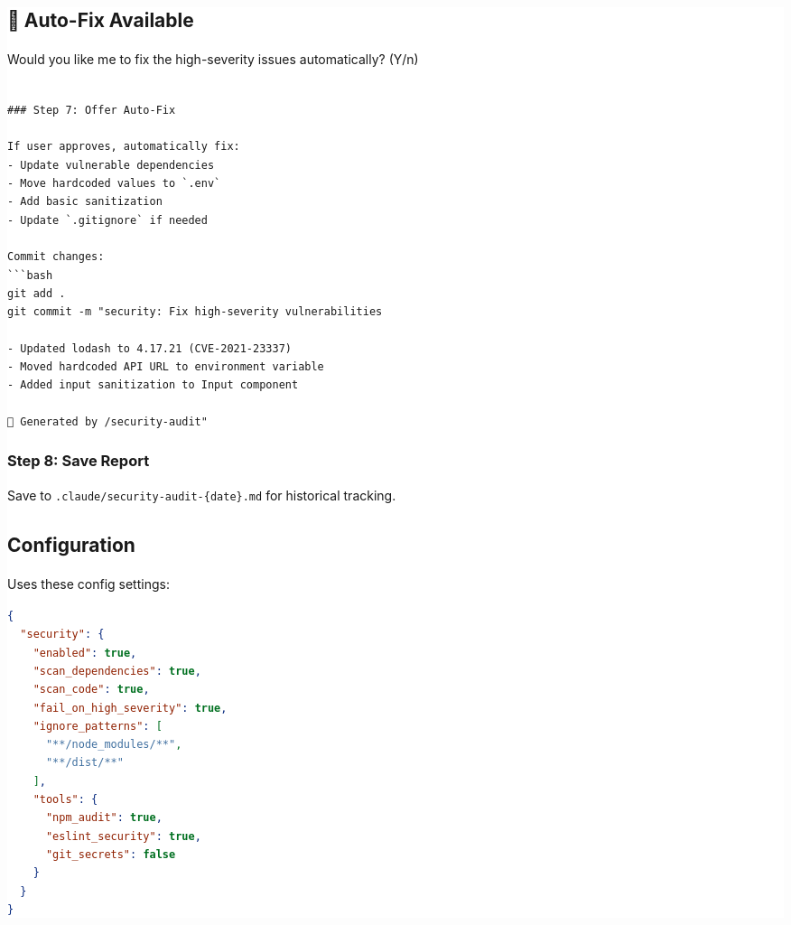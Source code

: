 
## 🔧 Auto-Fix Available

Would you like me to fix the high-severity issues automatically?
(Y/n)
```

### Step 7: Offer Auto-Fix

If user approves, automatically fix:
- Update vulnerable dependencies
- Move hardcoded values to `.env`
- Add basic sanitization
- Update `.gitignore` if needed

Commit changes:
```bash
git add .
git commit -m "security: Fix high-severity vulnerabilities

- Updated lodash to 4.17.21 (CVE-2021-23337)
- Moved hardcoded API URL to environment variable
- Added input sanitization to Input component

🤖 Generated by /security-audit"
```

### Step 8: Save Report

Save to `.claude/security-audit-{date}.md` for historical tracking.

## Configuration

Uses these config settings:
```json
{
  "security": {
    "enabled": true,
    "scan_dependencies": true,
    "scan_code": true,
    "fail_on_high_severity": true,
    "ignore_patterns": [
      "**/node_modules/**",
      "**/dist/**"
    ],
    "tools": {
      "npm_audit": true,
      "eslint_security": true,
      "git_secrets": false
    }
  }
}
```
